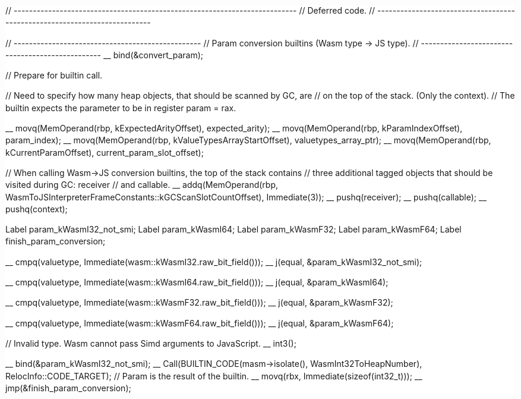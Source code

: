   // --------------------------------------------------------------------------
  //                          Deferred code.
  // --------------------------------------------------------------------------

  // -------------------------------------------------
  // Param conversion builtins (Wasm type -> JS type).
  // -------------------------------------------------
  __ bind(&convert_param);

  // Prepare for builtin call.

  // Need to specify how many heap objects, that should be scanned by GC, are
  // on the top of the stack. (Only the context).
  // The builtin expects the parameter to be in register param = rax.

  __ movq(MemOperand(rbp, kExpectedArityOffset), expected_arity);
  __ movq(MemOperand(rbp, kParamIndexOffset), param_index);
  __ movq(MemOperand(rbp, kValueTypesArrayStartOffset), valuetypes_array_ptr);
  __ movq(MemOperand(rbp, kCurrentParamOffset), current_param_slot_offset);

  // When calling Wasm->JS conversion builtins, the top of the stack contains
  // three additional tagged objects that should be visited during GC: receiver
  // and callable.
  __ addq(MemOperand(rbp,
                     WasmToJSInterpreterFrameConstants::kGCScanSlotCountOffset),
          Immediate(3));
  __ pushq(receiver);
  __ pushq(callable);
  __ pushq(context);

  Label param_kWasmI32_not_smi;
  Label param_kWasmI64;
  Label param_kWasmF32;
  Label param_kWasmF64;
  Label finish_param_conversion;

  __ cmpq(valuetype, Immediate(wasm::kWasmI32.raw_bit_field()));
  __ j(equal, &param_kWasmI32_not_smi);

  __ cmpq(valuetype, Immediate(wasm::kWasmI64.raw_bit_field()));
  __ j(equal, &param_kWasmI64);

  __ cmpq(valuetype, Immediate(wasm::kWasmF32.raw_bit_field()));
  __ j(equal, &param_kWasmF32);

  __ cmpq(valuetype, Immediate(wasm::kWasmF64.raw_bit_field()));
  __ j(equal, &param_kWasmF64);

  // Invalid type. Wasm cannot pass Simd arguments to JavaScript.
  __ int3();

  __ bind(&param_kWasmI32_not_smi);
  __ Call(BUILTIN_CODE(masm->isolate(), WasmInt32ToHeapNumber),
          RelocInfo::CODE_TARGET);
  // Param is the result of the builtin.
  __ movq(rbx, Immediate(sizeof(int32_t)));
  __ jmp(&finish_param_conversion);
